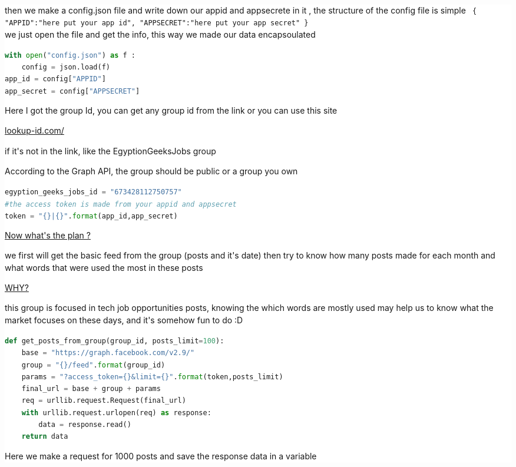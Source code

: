 then we make a config.json file and write down our appid and appsecrete in it , the structure of the config file is simple 
<code>
{
    "APPID":"here put your app id",
    "APPSECRET":"here put your app secret"
}
</code>
we just open the file and get the info, this way we made our data encapsoulated 


```python
with open("config.json") as f :
    config = json.load(f)
app_id = config["APPID"]
app_secret = config["APPSECRET"]
```

Here I got the group Id, you can get any group id from the link or you can use this site 

[lookup-id.com/](https://lookup-id.com/ )

if it's not in the link, like the EgyptionGeeksJobs group 

According to the Graph API, the group should be public or a group you own



```python
egyption_geeks_jobs_id = "673428112750757"
#the access token is made from your appid and appsecret
token = "{}|{}".format(app_id,app_secret)
```

<u>Now what's the plan ?</u>

we first will get the basic feed from the group (posts and it's date) then try to know how many posts made for each month and what words that were used the most in these posts 

<u>WHY?</u>

this group is focused in tech job opportunities posts, knowing the which words are mostly used may help us to know what the market focuses on these days, and it's somehow fun to do :D


```python
def get_posts_from_group(group_id, posts_limit=100):
    base = "https://graph.facebook.com/v2.9/"
    group = "{}/feed".format(group_id)
    params = "?access_token={}&limit={}".format(token,posts_limit)
    final_url = base + group + params
    req = urllib.request.Request(final_url)
    with urllib.request.urlopen(req) as response:
        data = response.read()
    return data
```

Here we make a request for 1000 posts and save the response data in a variable

